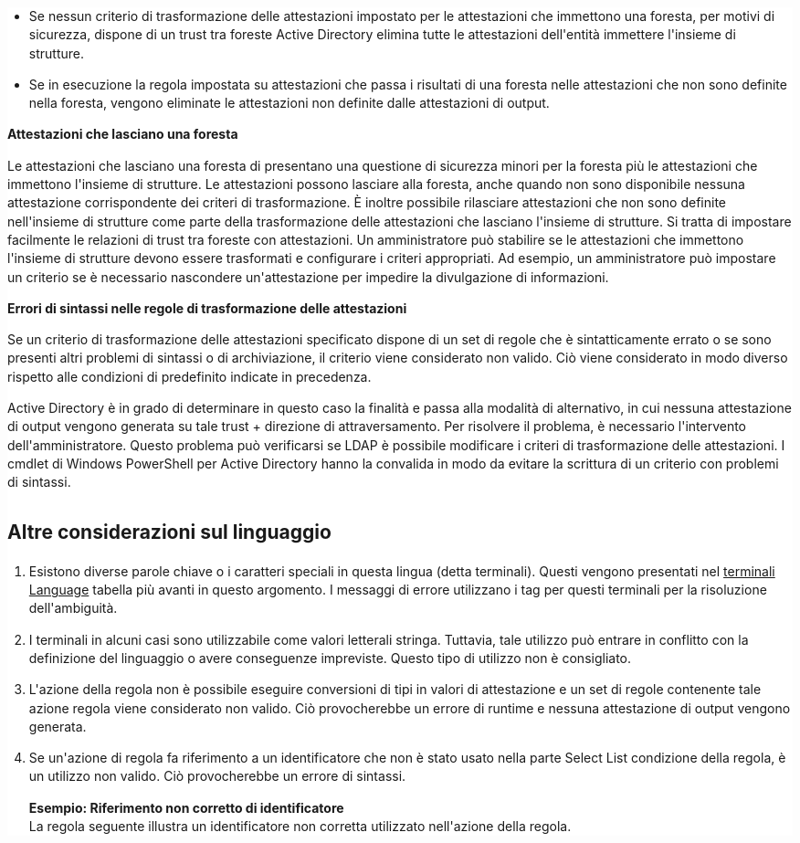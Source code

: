 -   Se nessun criterio di trasformazione delle attestazioni impostato per le attestazioni che immettono una foresta, per motivi di sicurezza, dispone di un trust tra foreste Active Directory elimina tutte le attestazioni dell'entità immettere l'insieme di strutture.  
  
-   Se in esecuzione la regola impostata su attestazioni che passa i risultati di una foresta nelle attestazioni che non sono definite nella foresta, vengono eliminate le attestazioni non definite dalle attestazioni di output.  
  
**Attestazioni che lasciano una foresta**  
  
Le attestazioni che lasciano una foresta di presentano una questione di sicurezza minori per la foresta più le attestazioni che immettono l'insieme di strutture. Le attestazioni possono lasciare alla foresta, anche quando non sono disponibile nessuna attestazione corrispondente dei criteri di trasformazione. È inoltre possibile rilasciare attestazioni che non sono definite nell'insieme di strutture come parte della trasformazione delle attestazioni che lasciano l'insieme di strutture. Si tratta di impostare facilmente le relazioni di trust tra foreste con attestazioni. Un amministratore può stabilire se le attestazioni che immettono l'insieme di strutture devono essere trasformati e configurare i criteri appropriati. Ad esempio, un amministratore può impostare un criterio se è necessario nascondere un'attestazione per impedire la divulgazione di informazioni.  
  
**Errori di sintassi nelle regole di trasformazione delle attestazioni**  
  
Se un criterio di trasformazione delle attestazioni specificato dispone di un set di regole che è sintatticamente errato o se sono presenti altri problemi di sintassi o di archiviazione, il criterio viene considerato non valido. Ciò viene considerato in modo diverso rispetto alle condizioni di predefinito indicate in precedenza.  
  
Active Directory è in grado di determinare in questo caso la finalità e passa alla modalità di alternativo, in cui nessuna attestazione di output vengono generata su tale trust + direzione di attraversamento. Per risolvere il problema, è necessario l'intervento dell'amministratore. Questo problema può verificarsi se LDAP è possibile modificare i criteri di trasformazione delle attestazioni. I cmdlet di Windows PowerShell per Active Directory hanno la convalida in modo da evitare la scrittura di un criterio con problemi di sintassi.  
  
## <a name="other-language-considerations"></a>Altre considerazioni sul linguaggio  
  
1.  Esistono diverse parole chiave o i caratteri speciali in questa lingua (detta terminali). Questi vengono presentati nel [terminali Language](Claims-Transformation-Rules-Language.md#BKMK_LT) tabella più avanti in questo argomento. I messaggi di errore utilizzano i tag per questi terminali per la risoluzione dell'ambiguità.  
  
2.  I terminali in alcuni casi sono utilizzabile come valori letterali stringa. Tuttavia, tale utilizzo può entrare in conflitto con la definizione del linguaggio o avere conseguenze impreviste. Questo tipo di utilizzo non è consigliato.  
  
3.  L'azione della regola non è possibile eseguire conversioni di tipi in valori di attestazione e un set di regole contenente tale azione regola viene considerato non valido. Ciò provocherebbe un errore di runtime e nessuna attestazione di output vengono generata.  
  
4.  Se un'azione di regola fa riferimento a un identificatore che non è stato usato nella parte Select List condizione della regola, è un utilizzo non valido. Ciò provocherebbe un errore di sintassi.  
  
    **Esempio: Riferimento non corretto di identificatore**  
    La regola seguente illustra un identificatore non corretta utilizzato nell'azione della regola.  
  
